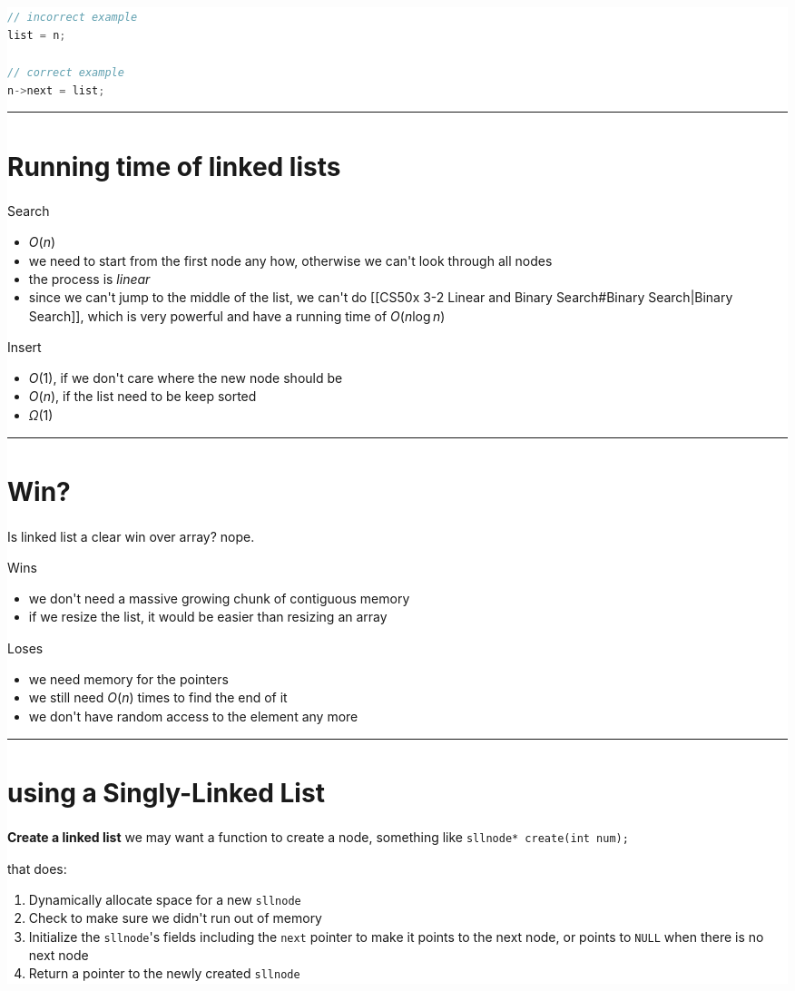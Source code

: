 ```c
// incorrect example
list = n;

// correct example
n->next = list;
```
___

# Running time of linked lists

Search
* $O(n)$
* we need to start from the first node any how, otherwise we can't look through all nodes
* the process is *linear*
* since we can't jump to the middle of the list, we can't do [[CS50x 3-2 Linear and Binary Search#Binary Search|Binary Search]], which is very powerful and have a running time of $O(n\log{}n)$

Insert
* $O(1)$, if we don't care where the new node should be
* $O(n)$, if the list need to be keep sorted
* $\Omega(1)$
___

# Win?
Is linked list a clear win over array?
nope.

Wins
* we don't need a massive growing chunk of contiguous memory
* if we resize the list, it would be easier than resizing an array

Loses
* we need memory for the pointers
* we still need $O(n)$ times to find the end of it
* we don't have random access to the element any more
___

# using a Singly-Linked List

**Create a linked list**
we may want a function to create a node, something like `sllnode* create(int num);`

that does:
1. Dynamically allocate space for a new `sllnode`
2. Check to make sure we didn't run out of memory
3. Initialize the `sllnode`'s fields
    including the `next` pointer to make it points to the next node, or points to `NULL` when there is no next node
4. Return a pointer to the newly created `sllnode`


[^1]: whenever we have some data structure that encapsulates information, *node* is how we would call them